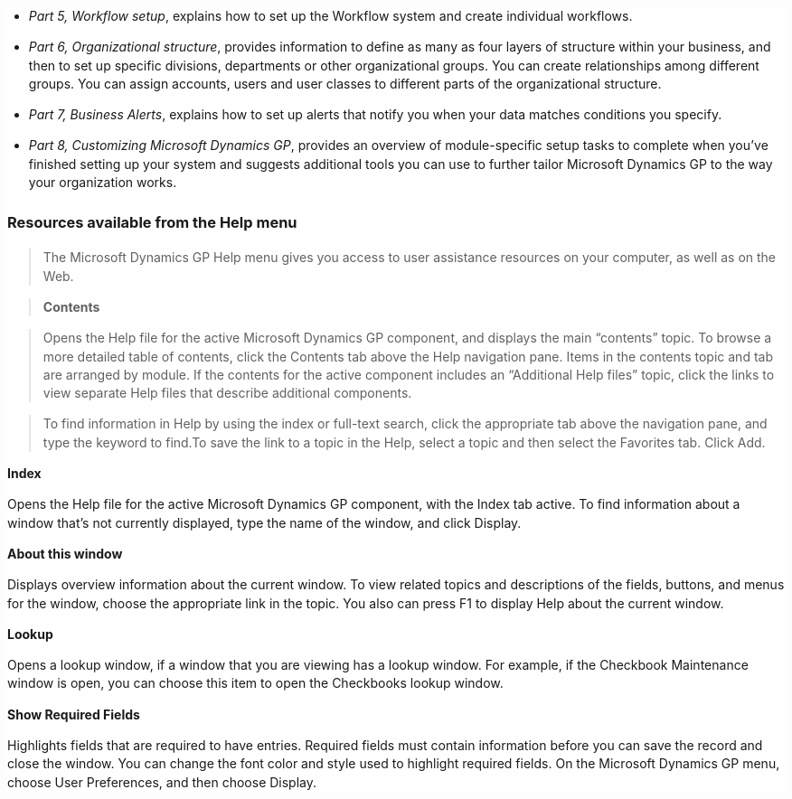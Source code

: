 -   *Part 5, Workflow setup*, explains how to set up the Workflow system and
    create individual workflows.

-   *Part 6, Organizational structure*, provides information to define as many
    as four layers of structure within your business, and then to set up
    specific divisions, departments or other organizational groups. You can
    create relationships among different groups. You can assign accounts, users
    and user classes to different parts of the organizational structure.

-   *Part 7, Business Alerts*, explains how to set up alerts that notify you
    when your data matches conditions you specify.

-   *Part 8, Customizing Microsoft Dynamics GP*, provides an overview of
    module-specific setup tasks to complete when you’ve finished setting up your
    system and suggests additional tools you can use to further tailor Microsoft
    Dynamics GP to the way your organization works.

### Resources available from the Help menu

>   The Microsoft Dynamics GP Help menu gives you access to user assistance
>   resources on your computer, as well as on the Web.

>   **Contents**

>   Opens the Help file for the active Microsoft Dynamics GP component, and
>   displays the main “contents” topic. To browse a more detailed table of
>   contents, click the Contents tab above the Help navigation pane. Items in
>   the contents topic and tab are arranged by module. If the contents for the
>   active component includes an “Additional Help files” topic, click the links
>   to view separate Help files that describe additional components.

>   To find information in Help by using the index or full-text search, click
>   the appropriate tab above the navigation pane, and type the keyword to
>   find.To save the link to a topic in the Help, select a topic and then select
>   the Favorites tab. Click Add.

**Index**

Opens the Help file for the active Microsoft Dynamics GP component, with the
Index tab active. To find information about a window that’s not currently
displayed, type the name of the window, and click Display.

**About this window**

Displays overview information about the current window. To view related topics
and descriptions of the fields, buttons, and menus for the window, choose the
appropriate link in the topic. You also can press F1 to display Help about the
current window.

**Lookup**

Opens a lookup window, if a window that you are viewing has a lookup window. For
example, if the Checkbook Maintenance window is open, you can choose this item
to open the Checkbooks lookup window.

**Show Required Fields**

Highlights fields that are required to have entries. Required fields must
contain information before you can save the record and close the window. You can
change the font color and style used to highlight required fields. On the
Microsoft Dynamics GP menu, choose User Preferences, and then choose Display.

